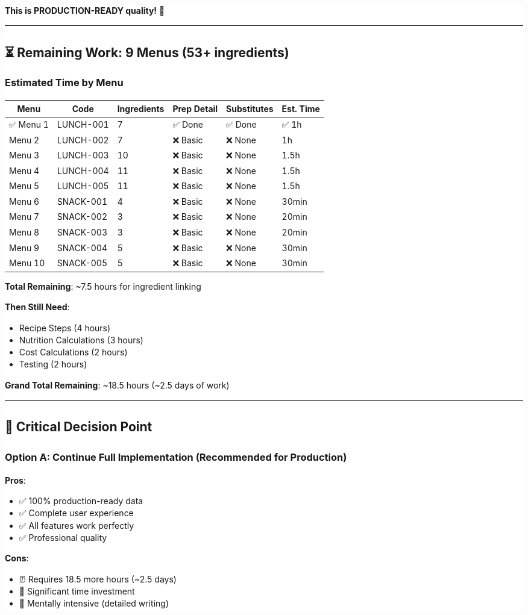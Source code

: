 **This is PRODUCTION-READY quality!** 🎉

---

## ⏳ Remaining Work: 9 Menus (53+ ingredients)

### Estimated Time by Menu

| Menu | Code | Ingredients | Prep Detail | Substitutes | Est. Time |
|------|------|-------------|-------------|-------------|-----------|
| ✅ Menu 1 | LUNCH-001 | 7 | ✅ Done | ✅ Done | ✅ 1h |
| Menu 2 | LUNCH-002 | 7 | ❌ Basic | ❌ None | 1h |
| Menu 3 | LUNCH-003 | 10 | ❌ Basic | ❌ None | 1.5h |
| Menu 4 | LUNCH-004 | 11 | ❌ Basic | ❌ None | 1.5h |
| Menu 5 | LUNCH-005 | 11 | ❌ Basic | ❌ None | 1.5h |
| Menu 6 | SNACK-001 | 4 | ❌ Basic | ❌ None | 30min |
| Menu 7 | SNACK-002 | 3 | ❌ Basic | ❌ None | 20min |
| Menu 8 | SNACK-003 | 3 | ❌ Basic | ❌ None | 20min |
| Menu 9 | SNACK-004 | 5 | ❌ Basic | ❌ None | 30min |
| Menu 10 | SNACK-005 | 5 | ❌ Basic | ❌ None | 30min |

**Total Remaining**: ~7.5 hours for ingredient linking

**Then Still Need**:
- Recipe Steps (4 hours)
- Nutrition Calculations (3 hours)
- Cost Calculations (2 hours)
- Testing (2 hours)

**Grand Total Remaining**: ~18.5 hours (~2.5 days of work)

---

## 🤔 Critical Decision Point

### Option A: Continue Full Implementation (Recommended for Production)

**Pros**:
- ✅ 100% production-ready data
- ✅ Complete user experience
- ✅ All features work perfectly
- ✅ Professional quality

**Cons**:
- ⏰ Requires 18.5 more hours (~2.5 days)
- 💼 Significant time investment
- 🧠 Mentally intensive (detailed writing)
